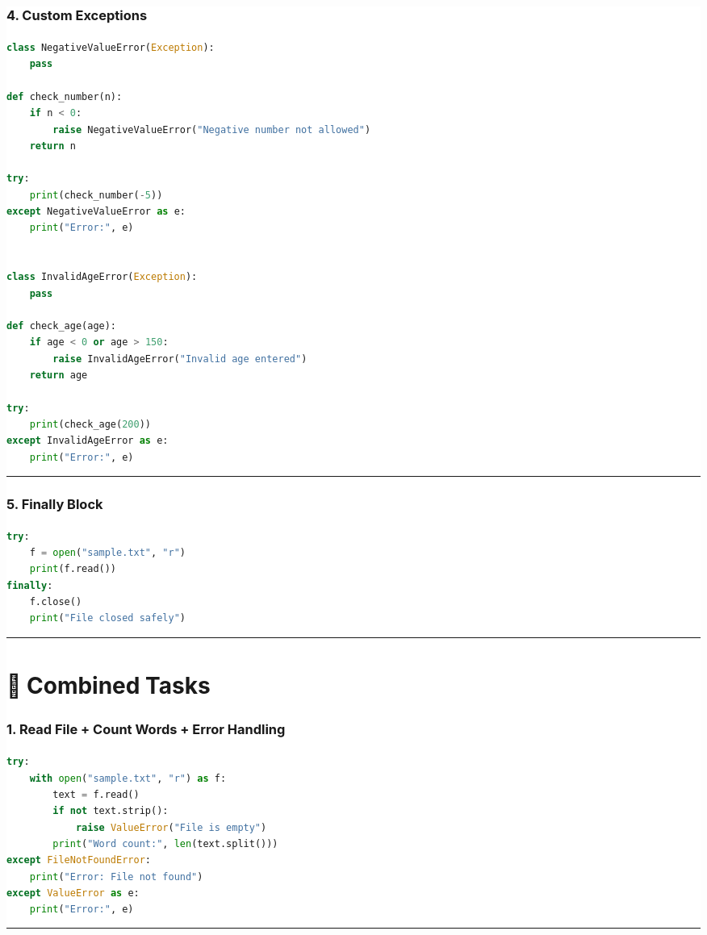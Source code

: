 
### 4. Custom Exceptions

```python
class NegativeValueError(Exception):
    pass

def check_number(n):
    if n < 0:
        raise NegativeValueError("Negative number not allowed")
    return n

try:
    print(check_number(-5))
except NegativeValueError as e:
    print("Error:", e)


class InvalidAgeError(Exception):
    pass

def check_age(age):
    if age < 0 or age > 150:
        raise InvalidAgeError("Invalid age entered")
    return age

try:
    print(check_age(200))
except InvalidAgeError as e:
    print("Error:", e)
```

---

### 5. Finally Block

```python
try:
    f = open("sample.txt", "r")
    print(f.read())
finally:
    f.close()
    print("File closed safely")
```

---

# 🔹 **Combined Tasks**

### 1. Read File + Count Words + Error Handling

```python
try:
    with open("sample.txt", "r") as f:
        text = f.read()
        if not text.strip():
            raise ValueError("File is empty")
        print("Word count:", len(text.split()))
except FileNotFoundError:
    print("Error: File not found")
except ValueError as e:
    print("Error:", e)
```

---